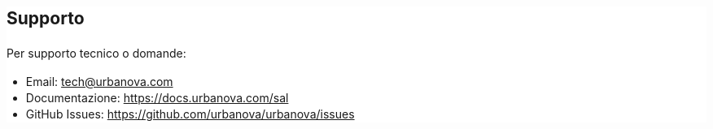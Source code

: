 ## Supporto

Per supporto tecnico o domande:

- Email: tech@urbanova.com
- Documentazione: https://docs.urbanova.com/sal
- GitHub Issues: https://github.com/urbanova/urbanova/issues
